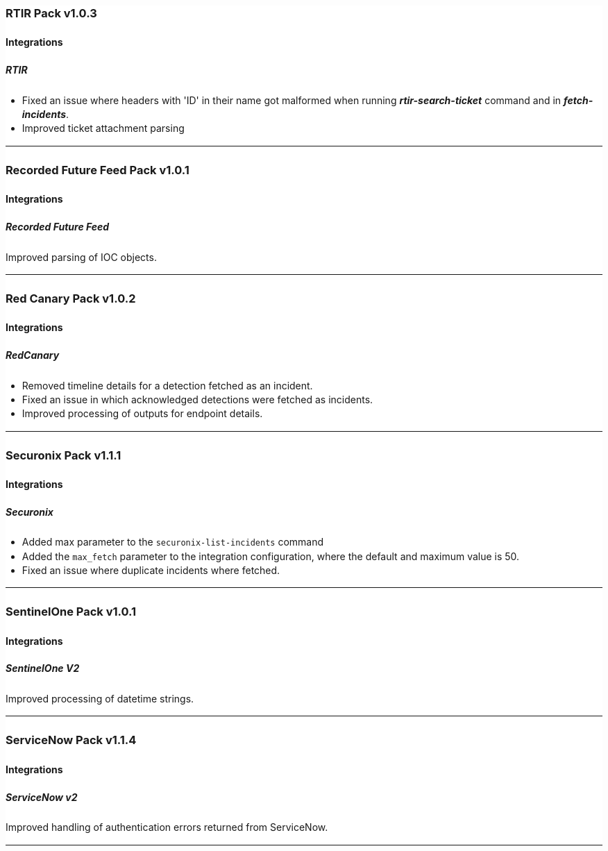 
### RTIR Pack v1.0.3
#### Integrations
##### RTIR  
- Fixed an issue where headers with 'ID' in their name got malformed when running ***rtir-search-ticket*** command and in ***fetch-incidents***.
- Improved ticket attachment parsing

---

### Recorded Future Feed Pack v1.0.1
#### Integrations
##### Recorded Future Feed  
Improved parsing of IOC objects.

---

### Red Canary Pack v1.0.2
#### Integrations
##### RedCanary
- Removed timeline details for a detection fetched as an incident.
- Fixed an issue in which acknowledged detections were fetched as incidents.
- Improved processing of outputs for endpoint details.

---

### Securonix Pack v1.1.1
#### Integrations
##### Securonix
- Added max parameter to the `securonix-list-incidents` command
- Added the `max_fetch` parameter to the integration configuration, where the default and maximum value is 50.
- Fixed an issue where duplicate incidents where fetched.

---

### SentinelOne Pack v1.0.1
#### Integrations
##### SentinelOne V2  
Improved processing of datetime strings.

---

### ServiceNow Pack v1.1.4
#### Integrations
##### ServiceNow v2  
Improved handling of authentication errors returned from ServiceNow.

---
